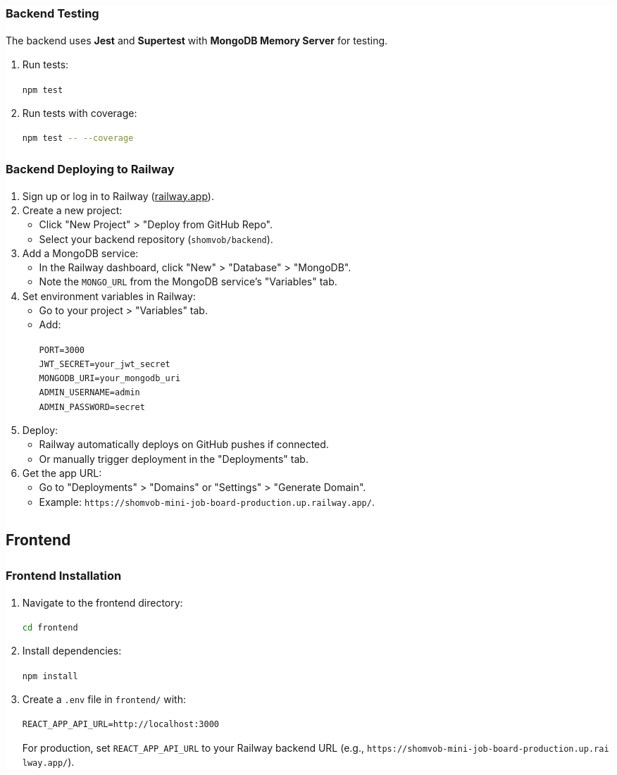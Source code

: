 ### Backend Testing
The backend uses **Jest** and **Supertest** with **MongoDB Memory Server** for testing.
1. Run tests:
   ```bash
   npm test
   ```
2. Run tests with coverage:
   ```bash
   npm test -- --coverage
   ```

### Backend Deploying to Railway
1. Sign up or log in to Railway ([railway.app](https://railway.app)).
2. Create a new project:
   - Click "New Project" > "Deploy from GitHub Repo".
   - Select your backend repository (`shomvob/backend`).
3. Add a MongoDB service:
   - In the Railway dashboard, click "New" > "Database" > "MongoDB".
   - Note the `MONGO_URL` from the MongoDB service’s "Variables" tab.
4. Set environment variables in Railway:
   - Go to your project > "Variables" tab.
   - Add:
     ```plaintext
     PORT=3000
     JWT_SECRET=your_jwt_secret
     MONGODB_URI=your_mongodb_uri
     ADMIN_USERNAME=admin
     ADMIN_PASSWORD=secret
     ```
5. Deploy:
   - Railway automatically deploys on GitHub pushes if connected.
   - Or manually trigger deployment in the "Deployments" tab.
6. Get the app URL:
   - Go to "Deployments" > "Domains" or "Settings" > "Generate Domain".
   - Example: `https://shomvob-mini-job-board-production.up.railway.app/`.


## Frontend

### Frontend Installation

1. Navigate to the frontend directory:
   ```bash
   cd frontend
   ```
2. Install dependencies:
   ```bash
   npm install
   ```
3. Create a `.env` file in `frontend/` with:
   ```plaintext
   REACT_APP_API_URL=http://localhost:3000
   ```
   For production, set `REACT_APP_API_URL` to your Railway backend URL (e.g., `https://shomvob-mini-job-board-production.up.railway.app/`).
